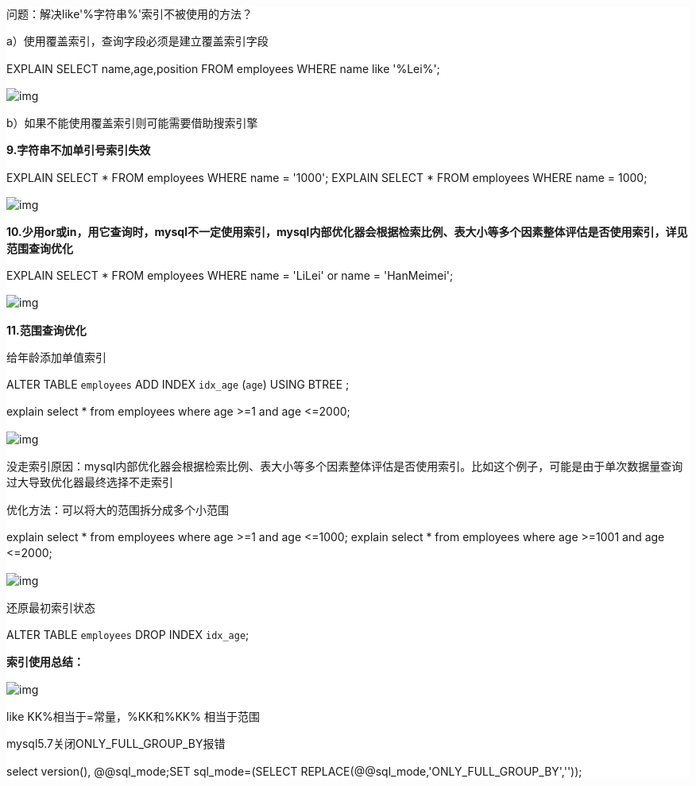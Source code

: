 问题：解决like'%字符串%'索引不被使用的方法？

a）使用覆盖索引，查询字段必须是建立覆盖索引字段

EXPLAIN SELECT name,age,position FROM employees WHERE name like '%Lei%';

![img](C:\Users\zee\AppData\Local\YNote\data\weixinobU7VjrdjQ2jLlGK_ImCRreg8Pyw\f2965e192779481e933e4657fe9acd15\clipboard.png)

b）如果不能使用覆盖索引则可能需要借助搜索引擎

**9.字符串不加单引号索引失效**

EXPLAIN SELECT * FROM employees WHERE name = '1000'; EXPLAIN SELECT * FROM employees WHERE name = 1000;

![img](C:\Users\zee\AppData\Local\YNote\data\weixinobU7VjrdjQ2jLlGK_ImCRreg8Pyw\176d3e27b3da4bbc996d91a6b7d10363\clipboard.png)

**10.少用or或in，用它查询时，mysql不一定使用索引，mysql内部优化器会根据检索比例、表大小等多个因素整体评估是否使用索引，详见范围查询优化**

EXPLAIN SELECT * FROM employees WHERE name = 'LiLei' or name = 'HanMeimei';

![img](C:\Users\zee\AppData\Local\YNote\data\weixinobU7VjrdjQ2jLlGK_ImCRreg8Pyw\3f18b06ea1644ba59358152d17381d15\clipboard.png)

**11.范围查询优化**

给年龄添加单值索引

ALTER TABLE `employees` ADD INDEX `idx_age` (`age`) USING BTREE ;

explain select * from employees where age >=1 and age <=2000;

![img](C:\Users\zee\AppData\Local\YNote\data\weixinobU7VjrdjQ2jLlGK_ImCRreg8Pyw\fc8de3fd3e7b4b0397aaab266b532716\clipboard.png)

没走索引原因：mysql内部优化器会根据检索比例、表大小等多个因素整体评估是否使用索引。比如这个例子，可能是由于单次数据量查询过大导致优化器最终选择不走索引

优化方法：可以将大的范围拆分成多个小范围

explain select * from employees where age >=1 and age <=1000; explain select * from employees where age >=1001 and age <=2000;

![img](C:\Users\zee\AppData\Local\YNote\data\weixinobU7VjrdjQ2jLlGK_ImCRreg8Pyw\7e35ad2542554b0f8bd9df0b5d72531d\clipboard.png)

还原最初索引状态

ALTER TABLE `employees` DROP INDEX `idx_age`;

**索引使用总结：**

![img](C:\Users\zee\AppData\Local\YNote\data\weixinobU7VjrdjQ2jLlGK_ImCRreg8Pyw\167d345306a04aa9a2cf5ca43c6a5d5c\clipboard.png)

like KK%相当于=常量，%KK和%KK% 相当于范围

mysql5.7关闭ONLY_FULL_GROUP_BY报错

select version(), @@sql_mode;SET sql_mode=(SELECT REPLACE(@@sql_mode,'ONLY_FULL_GROUP_BY',''));